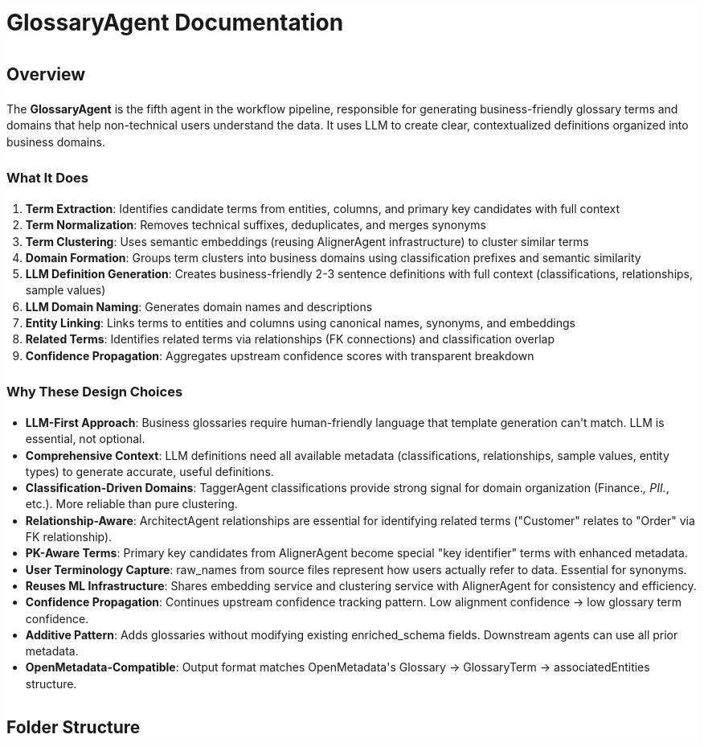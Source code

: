 # GlossaryAgent Documentation

## Overview

The **GlossaryAgent** is the fifth agent in the workflow pipeline, responsible for generating business-friendly glossary terms and domains that help non-technical users understand the data. It uses LLM to create clear, contextualized definitions organized into business domains.

### What It Does

1. **Term Extraction**: Identifies candidate terms from entities, columns, and primary key candidates with full context
2. **Term Normalization**: Removes technical suffixes, deduplicates, and merges synonyms
3. **Term Clustering**: Uses semantic embeddings (reusing AlignerAgent infrastructure) to cluster similar terms
4. **Domain Formation**: Groups term clusters into business domains using classification prefixes and semantic similarity
5. **LLM Definition Generation**: Creates business-friendly 2-3 sentence definitions with full context (classifications, relationships, sample values)
6. **LLM Domain Naming**: Generates domain names and descriptions
7. **Entity Linking**: Links terms to entities and columns using canonical names, synonyms, and embeddings
8. **Related Terms**: Identifies related terms via relationships (FK connections) and classification overlap
9. **Confidence Propagation**: Aggregates upstream confidence scores with transparent breakdown

### Why These Design Choices

- **LLM-First Approach**: Business glossaries require human-friendly language that template generation can't match. LLM is essential, not optional.
- **Comprehensive Context**: LLM definitions need all available metadata (classifications, relationships, sample values, entity types) to generate accurate, useful definitions.
- **Classification-Driven Domains**: TaggerAgent classifications provide strong signal for domain organization (Finance.*, PII.*, etc.). More reliable than pure clustering.
- **Relationship-Aware**: ArchitectAgent relationships are essential for identifying related terms ("Customer" relates to "Order" via FK relationship).
- **PK-Aware Terms**: Primary key candidates from AlignerAgent become special "key identifier" terms with enhanced metadata.
- **User Terminology Capture**: raw_names from source files represent how users actually refer to data. Essential for synonyms.
- **Reuses ML Infrastructure**: Shares embedding service and clustering service with AlignerAgent for consistency and efficiency.
- **Confidence Propagation**: Continues upstream confidence tracking pattern. Low alignment confidence → low glossary term confidence.
- **Additive Pattern**: Adds glossaries without modifying existing enriched_schema fields. Downstream agents can use all prior metadata.
- **OpenMetadata-Compatible**: Output format matches OpenMetadata's Glossary → GlossaryTerm → associatedEntities structure.

## Folder Structure
